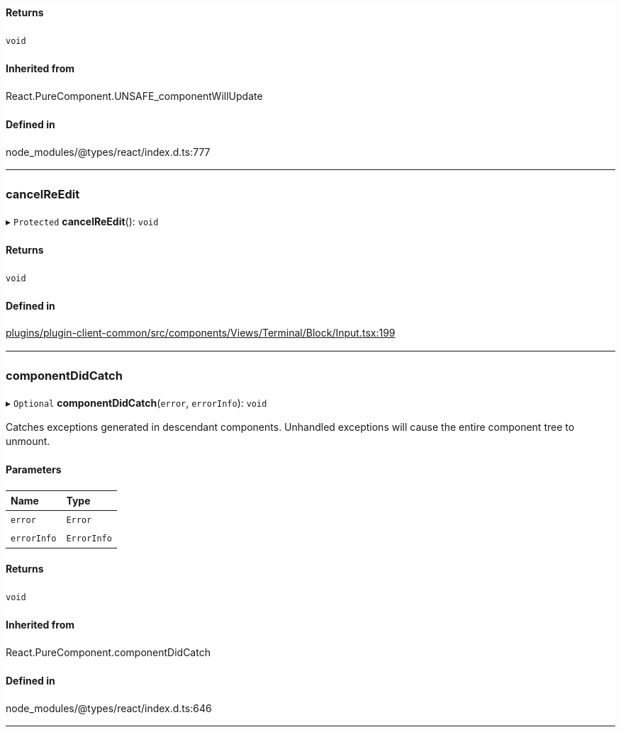 #### Returns

`void`

#### Inherited from

React.PureComponent.UNSAFE_componentWillUpdate

#### Defined in

node_modules/@types/react/index.d.ts:777

---

### cancelReEdit

▸ `Protected` **cancelReEdit**(): `void`

#### Returns

`void`

#### Defined in

[plugins/plugin-client-common/src/components/Views/Terminal/Block/Input.tsx:199](https://github.com/kubernetes-sigs/kui/blob/kui/plugins/plugin-client-common/src/components/Views/Terminal/Block/Input.tsx#L199)

---

### componentDidCatch

▸ `Optional` **componentDidCatch**(`error`, `errorInfo`): `void`

Catches exceptions generated in descendant components. Unhandled exceptions will cause
the entire component tree to unmount.

#### Parameters

| Name        | Type        |
| :---------- | :---------- |
| `error`     | `Error`     |
| `errorInfo` | `ErrorInfo` |

#### Returns

`void`

#### Inherited from

React.PureComponent.componentDidCatch

#### Defined in

node_modules/@types/react/index.d.ts:646

---